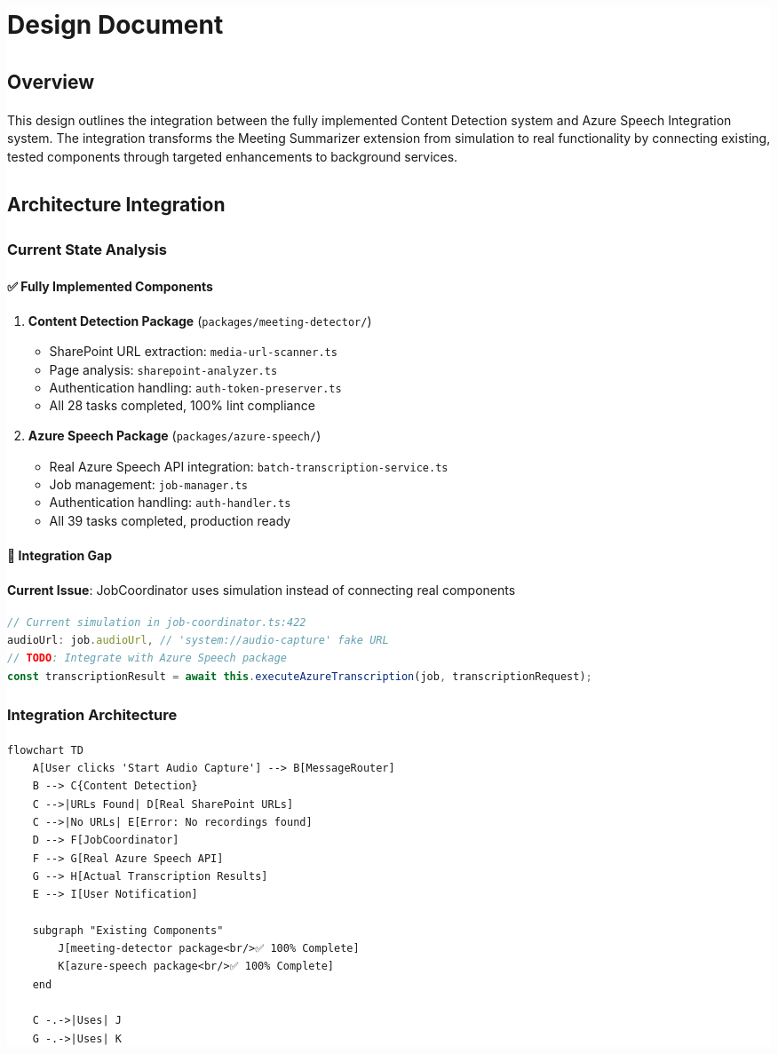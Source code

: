 # Design Document

## Overview

This design outlines the integration between the fully implemented Content Detection system and Azure Speech Integration system. The integration transforms the Meeting Summarizer extension from simulation to real functionality by connecting existing, tested components through targeted enhancements to background services.

## Architecture Integration

### Current State Analysis

#### ✅ Fully Implemented Components
1. **Content Detection Package** (`packages/meeting-detector/`)
   - SharePoint URL extraction: `media-url-scanner.ts`
   - Page analysis: `sharepoint-analyzer.ts`  
   - Authentication handling: `auth-token-preserver.ts`
   - All 28 tasks completed, 100% lint compliance

2. **Azure Speech Package** (`packages/azure-speech/`)
   - Real Azure Speech API integration: `batch-transcription-service.ts`
   - Job management: `job-manager.ts`
   - Authentication handling: `auth-handler.ts`
   - All 39 tasks completed, production ready

#### 🔗 Integration Gap
**Current Issue**: JobCoordinator uses simulation instead of connecting real components
```typescript
// Current simulation in job-coordinator.ts:422
audioUrl: job.audioUrl, // 'system://audio-capture' fake URL
// TODO: Integrate with Azure Speech package
const transcriptionResult = await this.executeAzureTranscription(job, transcriptionRequest);
```

### Integration Architecture

```mermaid
flowchart TD
    A[User clicks 'Start Audio Capture'] --> B[MessageRouter]
    B --> C{Content Detection}
    C -->|URLs Found| D[Real SharePoint URLs]
    C -->|No URLs| E[Error: No recordings found]
    D --> F[JobCoordinator]
    F --> G[Real Azure Speech API]
    G --> H[Actual Transcription Results]
    E --> I[User Notification]
    
    subgraph "Existing Components"
        J[meeting-detector package<br/>✅ 100% Complete]
        K[azure-speech package<br/>✅ 100% Complete]
    end
    
    C -.->|Uses| J
    G -.->|Uses| K
```
